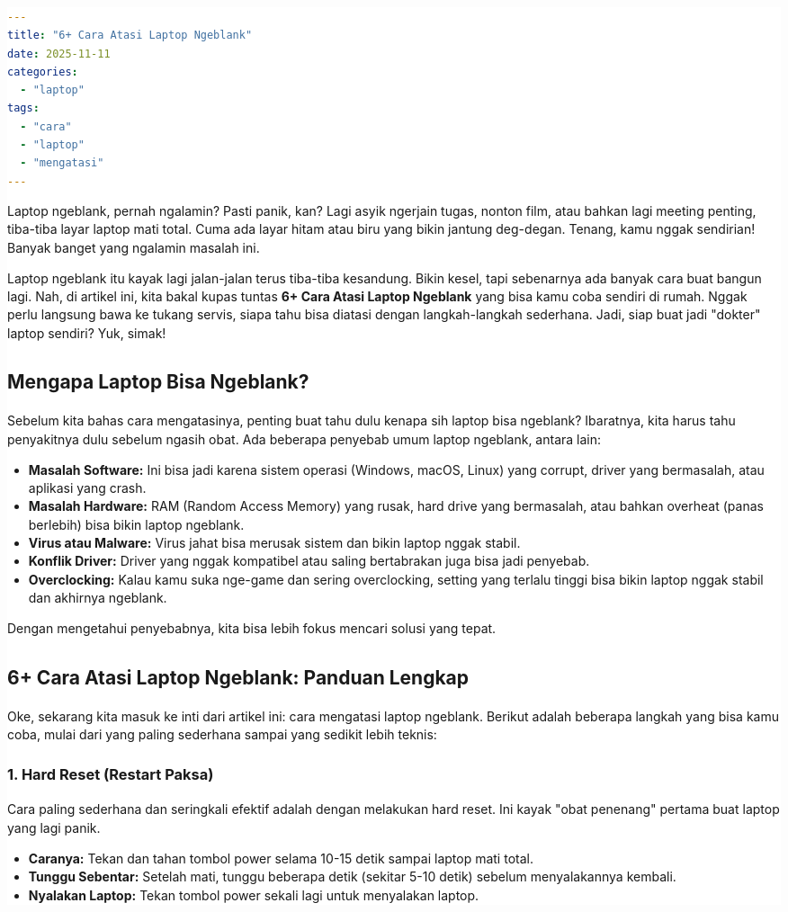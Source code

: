 ```yaml
---
title: "6+ Cara Atasi Laptop Ngeblank"
date: 2025-11-11
categories: 
  - "laptop"
tags: 
  - "cara"
  - "laptop"
  - "mengatasi"
---
```


Laptop ngeblank, pernah ngalamin? Pasti panik, kan? Lagi asyik ngerjain tugas, nonton film, atau bahkan lagi meeting penting, tiba-tiba layar laptop mati total. Cuma ada layar hitam atau biru yang bikin jantung deg-degan. Tenang, kamu nggak sendirian! Banyak banget yang ngalamin masalah ini.

Laptop ngeblank itu kayak lagi jalan-jalan terus tiba-tiba kesandung. Bikin kesel, tapi sebenarnya ada banyak cara buat bangun lagi. Nah, di artikel ini, kita bakal kupas tuntas **6+ Cara Atasi Laptop Ngeblank** yang bisa kamu coba sendiri di rumah. Nggak perlu langsung bawa ke tukang servis, siapa tahu bisa diatasi dengan langkah-langkah sederhana. Jadi, siap buat jadi "dokter" laptop sendiri? Yuk, simak!

## Mengapa Laptop Bisa Ngeblank?

Sebelum kita bahas cara mengatasinya, penting buat tahu dulu kenapa sih laptop bisa ngeblank? Ibaratnya, kita harus tahu penyakitnya dulu sebelum ngasih obat. Ada beberapa penyebab umum laptop ngeblank, antara lain:

- **Masalah Software:** Ini bisa jadi karena sistem operasi (Windows, macOS, Linux) yang corrupt, driver yang bermasalah, atau aplikasi yang crash.
- **Masalah Hardware:** RAM (Random Access Memory) yang rusak, hard drive yang bermasalah, atau bahkan overheat (panas berlebih) bisa bikin laptop ngeblank.
- **Virus atau Malware:** Virus jahat bisa merusak sistem dan bikin laptop nggak stabil.
- **Konflik Driver:** Driver yang nggak kompatibel atau saling bertabrakan juga bisa jadi penyebab.
- **Overclocking:** Kalau kamu suka nge-game dan sering overclocking, setting yang terlalu tinggi bisa bikin laptop nggak stabil dan akhirnya ngeblank.

Dengan mengetahui penyebabnya, kita bisa lebih fokus mencari solusi yang tepat.

## 6+ Cara Atasi Laptop Ngeblank: Panduan Lengkap

Oke, sekarang kita masuk ke inti dari artikel ini: cara mengatasi laptop ngeblank. Berikut adalah beberapa langkah yang bisa kamu coba, mulai dari yang paling sederhana sampai yang sedikit lebih teknis:

### 1\. Hard Reset (Restart Paksa)

Cara paling sederhana dan seringkali efektif adalah dengan melakukan hard reset. Ini kayak "obat penenang" pertama buat laptop yang lagi panik.

- **Caranya:** Tekan dan tahan tombol power selama 10-15 detik sampai laptop mati total.
- **Tunggu Sebentar:** Setelah mati, tunggu beberapa detik (sekitar 5-10 detik) sebelum menyalakannya kembali.
- **Nyalakan Laptop:** Tekan tombol power sekali lagi untuk menyalakan laptop.
